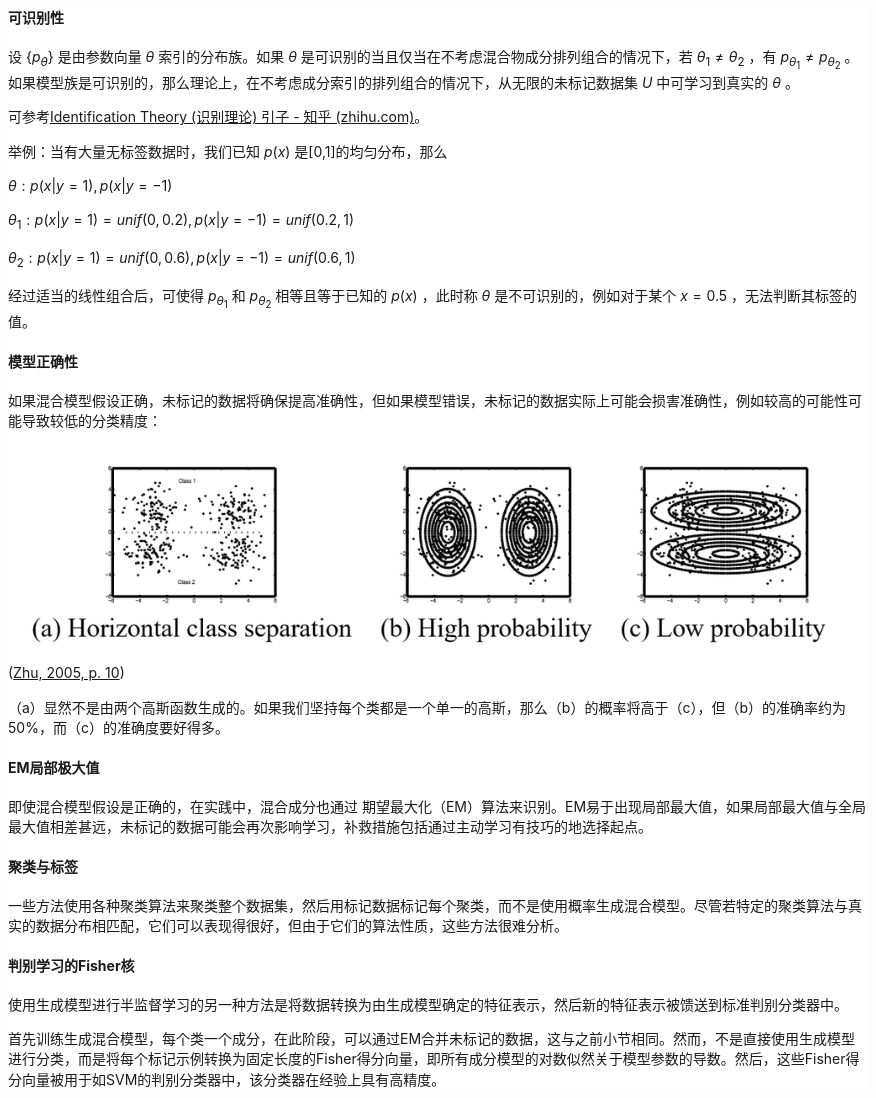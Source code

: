 #### 可识别性

设 $\{p_θ\}$ 是由参数向量 $θ$ 索引的分布族。如果 $\theta$ 是可识别的当且仅当在不考虑混合物成分排列组合的情况下，若 $θ_1\neq θ_2$ ，有 $p_{θ_1}\neq p_{θ_2}$ 。如果模型族是可识别的，那么理论上，在不考虑成分索引的排列组合的情况下，从无限的未标记数据集 $U$ 中可学习到真实的 $\theta$ 。

可参考[Identification Theory (识别理论) 引子 - 知乎 (zhihu.com)](https://zhuanlan.zhihu.com/p/333389952)。

举例：当有大量无标签数据时，我们已知 $p(x)$ 是\[0,1]的均匀分布，那么

$\theta:p(x|y=1),p(x|y=-1)$

$\theta_1:p(x|y=1)=unif(0,0.2),p(x|y=-1)=unif(0.2,1)$

$\theta_2: p(x|y=1)=unif(0,0.6),p(x|y=-1)=unif(0.6,1)$

经过适当的线性组合后，可使得 $p_{\theta_1}$ 和 $p_{\theta_2}$ 相等且等于已知的 $p(x)$ ，此时称 $\theta$ 是不可识别的，例如对于某个 $x=0.5$ ，无法判断其标签的值。

#### 模型正确性

如果混合模型假设正确，未标记的数据将确保提高准确性，但如果模型错误，未标记的数据实际上可能会损害准确性，例如较高的可能性可能导致较低的分类精度：

![\<img alt="" data-attachment-key="B28657VA" data-annotation="%7B%22attachmentURI%22%3A%22http%3A%2F%2Fzotero.org%2Fusers%2F8273795%2Fitems%2FDDANMETH%22%2C%22annotationKey%22%3A%22G9TKGQGK%22%2C%22color%22%3A%22%23ffd400%22%2C%22pageLabel%22%3A%2210%22%2C%22position%22%3A%7B%22pageIndex%22%3A9%2C%22rects%22%3A%5B%5B130.227%2C581.318%2C487.5%2C669.955%5D%5D%7D%2C%22citationItem%22%3A%7B%22uris%22%3A%5B%22http%3A%2F%2Fzotero.org%2Fusers%2F8273795%2Fitems%2FMRS6TDHG%22%5D%2C%22locator%22%3A%2210%22%7D%7D" width="595" height="148" src="attachments/B28657VA.png" ztype="zimage">](attachments/B28657VA.png)\
<span class="citation" data-citation="%7B%22citationItems%22%3A%5B%7B%22uris%22%3A%5B%22http%3A%2F%2Fzotero.org%2Fusers%2F8273795%2Fitems%2FMRS6TDHG%22%5D%2C%22locator%22%3A%2210%22%7D%5D%2C%22properties%22%3A%7B%7D%7D" ztype="zcitation">(<span class="citation-item"><a href="zotero://select/library/items/MRS6TDHG">Zhu, 2005, p. 10</a></span>)</span>

（a）显然不是由两个高斯函数生成的。如果我们坚持每个类都是一个单一的高斯，那么（b）的概率将高于（c），但（b）的准确率约为50%，而（c）的准确度要好得多。

#### EM局部极大值

即使混合模型假设是正确的，在实践中，混合成分也通过 期望最大化（EM）算法来识别。EM易于出现局部最大值，如果局部最大值与全局最大值相差甚远，未标记的数据可能会再次影响学习，补救措施包括通过主动学习有技巧的地选择起点。

#### 聚类与标签

一些方法使用各种聚类算法来聚类整个数据集，然后用标记数据标记每个聚类，而不是使用概率生成混合模型。尽管若特定的聚类算法与真实的数据分布相匹配，它们可以表现得很好，但由于它们的算法性质，这些方法很难分析。

#### 判别学习的Fisher核

使用生成模型进行半监督学习的另一种方法是将数据转换为由生成模型确定的特征表示，然后新的特征表示被馈送到标准判别分类器中。

首先训练生成混合模型，每个类一个成分，在此阶段，可以通过EM合并未标记的数据，这与之前小节相同。然而，不是直接使用生成模型进行分类，而是将每个标记示例转换为固定长度的Fisher得分向量，即所有成分模型的对数似然关于模型参数的导数。然后，这些Fisher得分向量被用于如SVM的判别分类器中，该分类器在经验上具有高精度。

